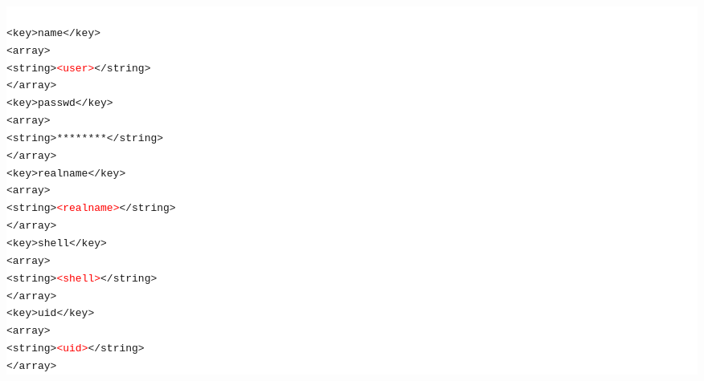 <span style="white-space:pre"><span style="font-family:courier new,monospace"><span style="font-size:small"> </span></span></span><span style="font-family:courier new,monospace"><span style="font-size:small">&lt;key&gt;name&lt;/key&gt;</span></span>
<span style="white-space:pre"><span style="font-family:courier new,monospace"><span style="font-size:small"> </span></span></span><span style="font-family:courier new,monospace"><span style="font-size:small">&lt;array&gt;</span></span>
<span style="white-space:pre"><span style="font-family:courier new,monospace"><span style="font-size:small"> </span></span></span><span style="font-family:courier new,monospace"><span style="font-size:small">&lt;string&gt;<span style="color:rgb(255,0,0)">&lt;user&gt;</span>&lt;/string&gt;</span></span>
<span style="white-space:pre"><span style="font-family:courier new,monospace"><span style="font-size:small"> </span></span></span><span style="font-family:courier new,monospace"><span style="font-size:small">&lt;/array&gt;</span></span>
<span style="white-space:pre"><span style="font-family:courier new,monospace"><span style="font-size:small"> </span></span></span><span style="font-family:courier new,monospace"><span style="font-size:small">&lt;key&gt;passwd&lt;/key&gt;</span></span>
<span style="white-space:pre"><span style="font-family:courier new,monospace"><span style="font-size:small"> </span></span></span><span style="font-family:courier new,monospace"><span style="font-size:small">&lt;array&gt;</span></span>
<span style="white-space:pre"><span style="font-family:courier new,monospace"><span style="font-size:small"> </span></span></span><span style="font-family:courier new,monospace"><span style="font-size:small">&lt;string&gt;********&lt;/string&gt;</span></span>
<span style="white-space:pre"><span style="font-family:courier new,monospace"><span style="font-size:small"> </span></span></span><span style="font-family:courier new,monospace"><span style="font-size:small">&lt;/array&gt;</span></span>
<span style="white-space:pre"><span style="font-family:courier new,monospace"><span style="font-size:small"> </span></span></span><span style="font-family:courier new,monospace"><span style="font-size:small">&lt;key&gt;realname&lt;/key&gt;</span></span>
<span style="white-space:pre"><span style="font-family:courier new,monospace"><span style="font-size:small"> </span></span></span><span style="font-family:courier new,monospace"><span style="font-size:small">&lt;array&gt;</span></span>
<span style="white-space:pre"><span style="font-family:courier new,monospace"><span style="font-size:small"> </span></span></span><span style="font-family:courier new,monospace"><span style="font-size:small">&lt;string&gt;<span style="color:rgb(255,0,0)">&lt;realname&gt;</span>&lt;/string&gt;</span></span>
<span style="white-space:pre"><span style="font-family:courier new,monospace"><span style="font-size:small"> </span></span></span><span style="font-family:courier new,monospace"><span style="font-size:small">&lt;/array&gt;</span></span>
<span style="white-space:pre"><span style="font-family:courier new,monospace"><span style="font-size:small"> </span></span></span><span style="font-family:courier new,monospace"><span style="font-size:small">&lt;key&gt;shell&lt;/key&gt;</span></span>
<span style="white-space:pre"><span style="font-family:courier new,monospace"><span style="font-size:small"> </span></span></span><span style="font-family:courier new,monospace"><span style="font-size:small">&lt;array&gt;</span></span>
<span style="white-space:pre"><span style="font-family:courier new,monospace"><span style="font-size:small"> </span></span></span><span style="font-family:courier new,monospace"><span style="font-size:small">&lt;string&gt;<span style="color:rgb(255,0,0)">&lt;shell&gt;</span>&lt;/string&gt;</span></span>
<span style="white-space:pre"><span style="font-family:courier new,monospace"><span style="font-size:small"> </span></span></span><span style="font-family:courier new,monospace"><span style="font-size:small">&lt;/array&gt;</span></span>
<span style="white-space:pre"><span style="font-family:courier new,monospace"><span style="font-size:small"> </span></span></span><span style="font-family:courier new,monospace"><span style="font-size:small">&lt;key&gt;uid&lt;/key&gt;</span></span>
<span style="white-space:pre"><span style="font-family:courier new,monospace"><span style="font-size:small"> </span></span></span><span style="font-family:courier new,monospace"><span style="font-size:small">&lt;array&gt;</span></span>
<span style="white-space:pre"><span style="font-family:courier new,monospace"><span style="font-size:small"> </span></span></span><span style="font-family:courier new,monospace"><span style="font-size:small">&lt;string&gt;<span style="color:rgb(255,0,0)">&lt;uid&gt;</span>&lt;/string&gt;</span></span>
<span style="white-space:pre"><span style="font-family:courier new,monospace"><span style="font-size:small"> </span></span></span><span style="font-family:courier new,monospace"><span style="font-size:small">&lt;/array&gt;</span></span>